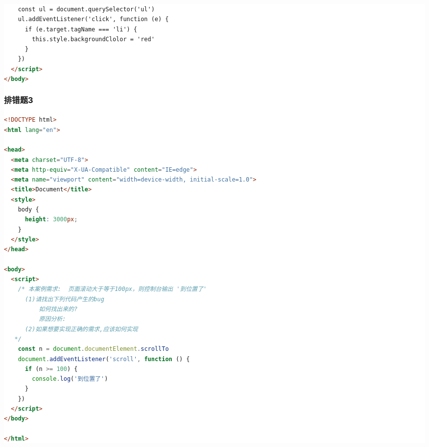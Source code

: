 ~~~html
    const ul = document.querySelector('ul')
    ul.addEventListener('click', function (e) {
      if (e.target.tagName === 'li') {
        this.style.backgroundClolor = 'red'
      }
    })
  </script>
</body>
~~~

### 排错题3

~~~html
<!DOCTYPE html>
<html lang="en">

<head>
  <meta charset="UTF-8">
  <meta http-equiv="X-UA-Compatible" content="IE=edge">
  <meta name="viewport" content="width=device-width, initial-scale=1.0">
  <title>Document</title>
  <style>
    body {
      height: 3000px;
    }
  </style>
</head>

<body>
  <script>
    /* 本案例需求:  页面滚动大于等于100px，则控制台输出 '到位置了' 
      (1)请找出下列代码产生的bug
          如何找出来的?
          原因分析:
      (2)如果想要实现正确的需求,应该如何实现
   */
    const n = document.documentElement.scrollTo
    document.addEventListener('scroll', function () {
      if (n >= 100) {
        console.log('到位置了')
      }
    })
  </script>
</body>

</html>
~~~















